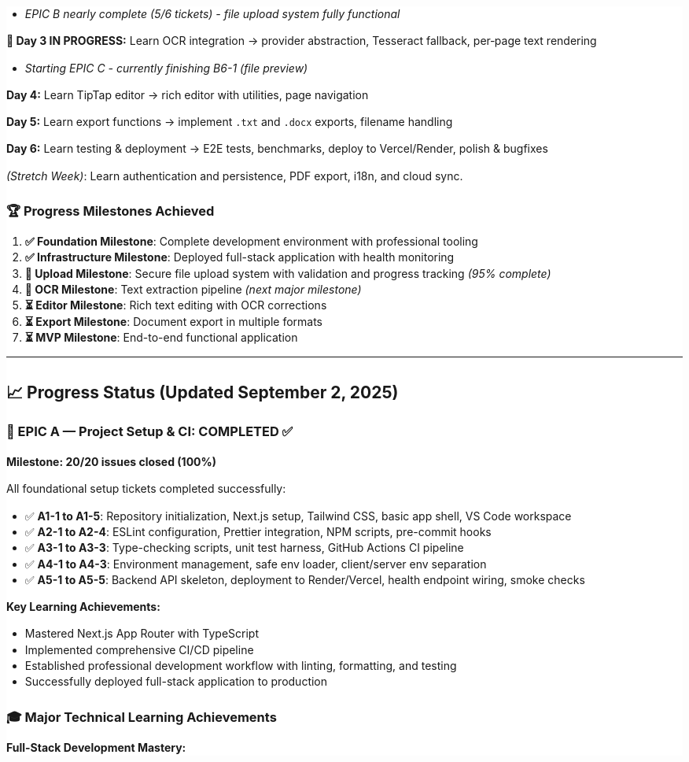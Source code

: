 - _EPIC B nearly complete (5/6 tickets) - file upload system fully functional_

**🔄 Day 3 IN PROGRESS:** Learn OCR integration → provider abstraction, Tesseract fallback, per‑page text rendering

- _Starting EPIC C - currently finishing B6-1 (file preview)_

**Day 4:** Learn TipTap editor → rich editor with utilities, page navigation

**Day 5:** Learn export functions → implement `.txt` and `.docx` exports, filename handling

**Day 6:** Learn testing & deployment → E2E tests, benchmarks, deploy to Vercel/Render, polish & bugfixes

_(Stretch Week)_: Learn authentication and persistence, PDF export, i18n, and cloud sync.

### 🏆 Progress Milestones Achieved

1. **✅ Foundation Milestone**: Complete development environment with professional tooling
2. **✅ Infrastructure Milestone**: Deployed full-stack application with health monitoring
3. **🎯 Upload Milestone**: Secure file upload system with validation and progress tracking _(95% complete)_
4. **🔄 OCR Milestone**: Text extraction pipeline _(next major milestone)_
5. **⏳ Editor Milestone**: Rich text editing with OCR corrections
6. **⏳ Export Milestone**: Document export in multiple formats
7. **⏳ MVP Milestone**: End-to-end functional application

---

## 📈 Progress Status (Updated September 2, 2025)

### 🎉 EPIC A — Project Setup & CI: **COMPLETED** ✅

**Milestone: 20/20 issues closed (100%)**

All foundational setup tickets completed successfully:

- ✅ **A1-1 to A1-5**: Repository initialization, Next.js setup, Tailwind CSS, basic app shell, VS Code workspace
- ✅ **A2-1 to A2-4**: ESLint configuration, Prettier integration, NPM scripts, pre-commit hooks
- ✅ **A3-1 to A3-3**: Type-checking scripts, unit test harness, GitHub Actions CI pipeline
- ✅ **A4-1 to A4-3**: Environment management, safe env loader, client/server env separation
- ✅ **A5-1 to A5-5**: Backend API skeleton, deployment to Render/Vercel, health endpoint wiring, smoke checks

**Key Learning Achievements:**

- Mastered Next.js App Router with TypeScript
- Implemented comprehensive CI/CD pipeline
- Established professional development workflow with linting, formatting, and testing
- Successfully deployed full-stack application to production

### 🎓 Major Technical Learning Achievements

**Full-Stack Development Mastery:**
